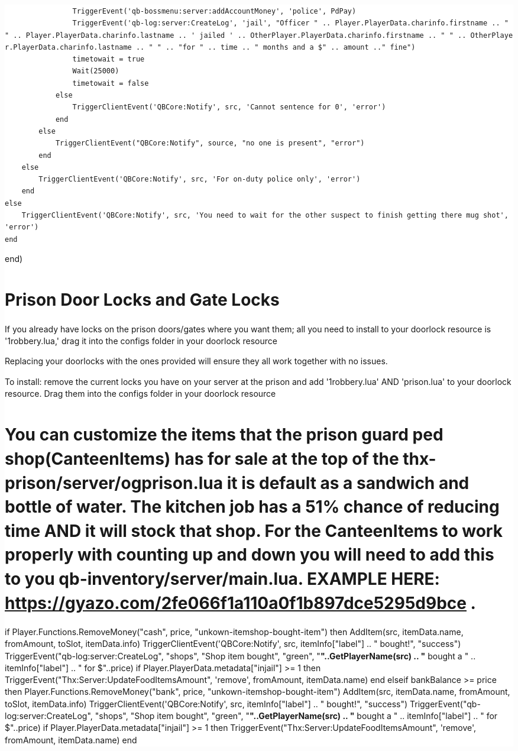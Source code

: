                     TriggerEvent('qb-bossmenu:server:addAccountMoney', 'police', PdPay)
                    TriggerEvent('qb-log:server:CreateLog', 'jail', "Officer " .. Player.PlayerData.charinfo.firstname .. " " .. Player.PlayerData.charinfo.lastname .. ' jailed ' .. OtherPlayer.PlayerData.charinfo.firstname .. " " .. OtherPlayer.PlayerData.charinfo.lastname .. " " .. "for " .. time .. " months and a $" .. amount .." fine")
                    timetowait = true
                    Wait(25000)
                    timetowait = false
                else
                    TriggerClientEvent('QBCore:Notify', src, 'Cannot sentence for 0', 'error')
                end
            else
                TriggerClientEvent("QBCore:Notify", source, "no one is present", "error")
            end
        else
            TriggerClientEvent('QBCore:Notify', src, 'For on-duty police only', 'error')
        end
    else
        TriggerClientEvent('QBCore:Notify', src, 'You need to wait for the other suspect to finish getting there mug shot', 'error')
    end
end)

# Prison Door Locks and Gate Locks
If you already have locks on the prison doors/gates where you want them;
all you need to install to your doorlock resource is '1robbery.lua,' drag it into the configs folder in your doorlock resource

Replacing your doorlocks with the ones provided will ensure
they all work together with no issues. 

To install: remove the current locks you have on your server at the prison and add '1robbery.lua' AND 'prison.lua' to your doorlock resource.
Drag them into the configs folder in your doorlock resource


# You can customize the items that the prison guard ped shop(CanteenItems) has for sale at the top of the thx-prison/server/ogprison.lua it is default as a sandwich and bottle of water. The kitchen job has a 51% chance of reducing time AND it will stock that shop.  For the CanteenItems to work properly with counting up and down you will need to add this to you qb-inventory/server/main.lua. EXAMPLE HERE: https://gyazo.com/2fe066f1a110a0f1b897dce5295d9bce .


if Player.Functions.RemoveMoney("cash", price, "unkown-itemshop-bought-item") then
	AddItem(src, itemData.name, fromAmount, toSlot, itemData.info)
	TriggerClientEvent('QBCore:Notify', src, itemInfo["label"] .. " bought!", "success")
	TriggerEvent("qb-log:server:CreateLog", "shops", "Shop item bought", "green", "**"..GetPlayerName(src) .. "** bought a " .. itemInfo["label"] .. " for $"..price)
	if Player.PlayerData.metadata["injail"] >= 1 then
		TriggerEvent("Thx:Server:UpdateFoodItemsAmount", 'remove', fromAmount, itemData.name)
	end
elseif bankBalance >= price then
	Player.Functions.RemoveMoney("bank", price, "unkown-itemshop-bought-item")
	AddItem(src, itemData.name, fromAmount, toSlot, itemData.info)
	TriggerClientEvent('QBCore:Notify', src, itemInfo["label"] .. " bought!", "success")
	TriggerEvent("qb-log:server:CreateLog", "shops", "Shop item bought", "green", "**"..GetPlayerName(src) .. "** bought a " .. itemInfo["label"] .. " for $"..price)
	if Player.PlayerData.metadata["injail"] >= 1 then
		TriggerEvent("Thx:Server:UpdateFoodItemsAmount", 'remove', fromAmount, itemData.name)
	end